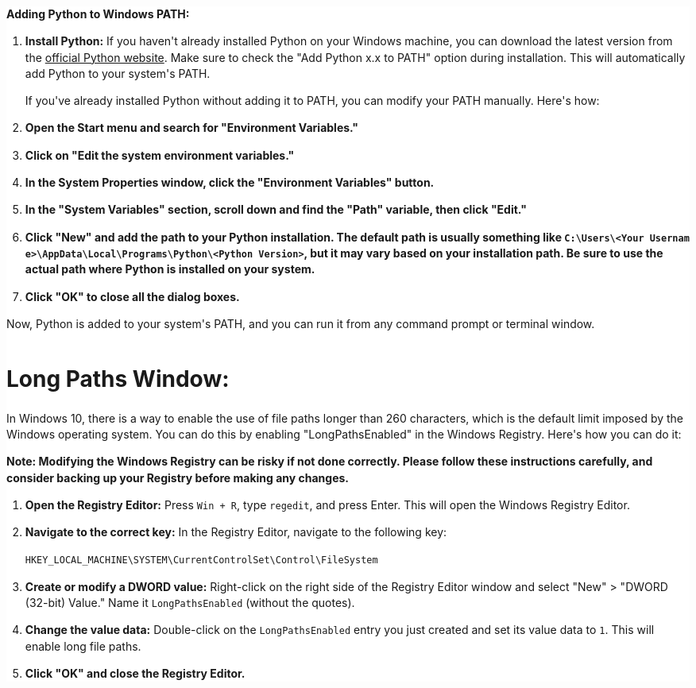 **Adding Python to Windows PATH:**

1. **Install Python:**
   If you haven't already installed Python on your Windows machine, you can download the latest version from the [official Python website](https://www.python.org/downloads/windows/). Make sure to check the "Add Python x.x to PATH" option during installation. This will automatically add Python to your system's PATH.

   If you've already installed Python without adding it to PATH, you can modify your PATH manually. Here's how:

2. **Open the Start menu and search for "Environment Variables."**
   
3. **Click on "Edit the system environment variables."**

4. **In the System Properties window, click the "Environment Variables" button.**

5. **In the "System Variables" section, scroll down and find the "Path" variable, then click "Edit."**

6. **Click "New" and add the path to your Python installation. The default path is usually something like `C:\Users\<Your Username>\AppData\Local\Programs\Python\<Python Version>`, but it may vary based on your installation path. Be sure to use the actual path where Python is installed on your system.**

7. **Click "OK" to close all the dialog boxes.**

Now, Python is added to your system's PATH, and you can run it from any command prompt or terminal window.

# Long Paths Window:

In Windows 10, there is a way to enable the use of file paths longer than 260 characters, which is the default limit imposed by the Windows operating system. You can do this by enabling "LongPathsEnabled" in the Windows Registry. Here's how you can do it:

**Note: Modifying the Windows Registry can be risky if not done correctly. Please follow these instructions carefully, and consider backing up your Registry before making any changes.**

1. **Open the Registry Editor:**
   Press `Win + R`, type `regedit`, and press Enter. This will open the Windows Registry Editor.

2. **Navigate to the correct key:**
   In the Registry Editor, navigate to the following key:

   ```
   HKEY_LOCAL_MACHINE\SYSTEM\CurrentControlSet\Control\FileSystem
   ```

3. **Create or modify a DWORD value:**
   Right-click on the right side of the Registry Editor window and select "New" > "DWORD (32-bit) Value." Name it `LongPathsEnabled` (without the quotes).

4. **Change the value data:**
   Double-click on the `LongPathsEnabled` entry you just created and set its value data to `1`. This will enable long file paths.

5. **Click "OK" and close the Registry Editor.**
